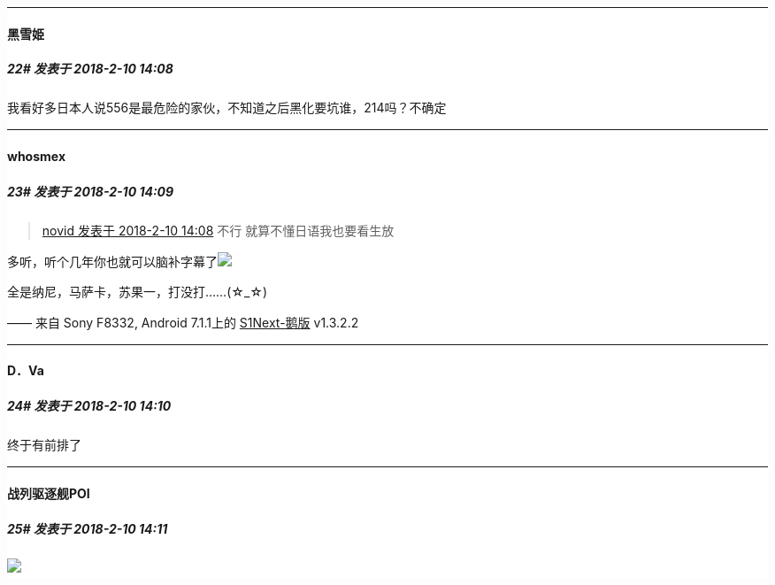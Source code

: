 

*****

####  黑雪姫  
##### 22#       发表于 2018-2-10 14:08




我看好多日本人说556是最危险的家伙，不知道之后黑化要坑谁，214吗？不确定







*****

####  whosmex  
##### 23#       发表于 2018-2-10 14:09



<blockquote><a href="httphttps://bbs.saraba1st.com/2b/forum.php?mod=redirect&amp;goto=findpost&amp;pid=38517832&amp;ptid=1581261" target="_blank">novid 发表于 2018-2-10 14:08</a>
不行 就算不懂日语我也要看生放</blockquote>
多听，听个几年你也就可以脑补字幕了<img src="https://static.saraba1st.com/image/smiley/face2017/067.png" referrerpolicy="no-referrer">

全是纳尼，马萨卡，苏果一，打没打……(☆_☆)

—— 来自 Sony F8332, Android 7.1.1上的 [S1Next-鹅版](https://github.com/ykrank/S1-Next/releases) v1.3.2.2







*****

####  D．Va  
##### 24#       发表于 2018-2-10 14:10




终于有前排了







*****

####  战列驱逐舰POI  
##### 25#       发表于 2018-2-10 14:11



<img src="https://static.saraba1st.com/image/smiley/face2017/211.gif" referrerpolicy="no-referrer">


